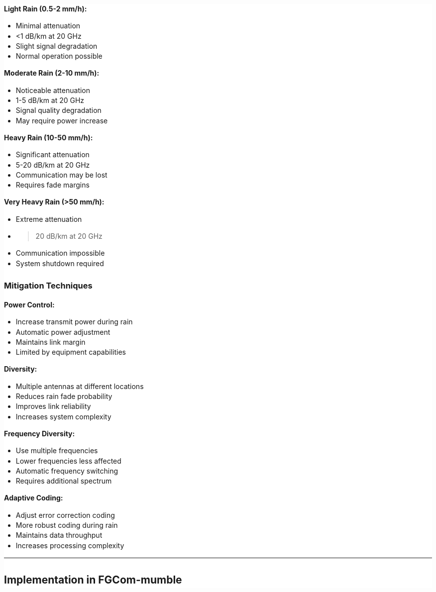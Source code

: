 **Light Rain (0.5-2 mm/h):**
- Minimal attenuation
- <1 dB/km at 20 GHz
- Slight signal degradation
- Normal operation possible

**Moderate Rain (2-10 mm/h):**
- Noticeable attenuation
- 1-5 dB/km at 20 GHz
- Signal quality degradation
- May require power increase

**Heavy Rain (10-50 mm/h):**
- Significant attenuation
- 5-20 dB/km at 20 GHz
- Communication may be lost
- Requires fade margins

**Very Heavy Rain (>50 mm/h):**
- Extreme attenuation
- >20 dB/km at 20 GHz
- Communication impossible
- System shutdown required

### Mitigation Techniques

**Power Control:**
- Increase transmit power during rain
- Automatic power adjustment
- Maintains link margin
- Limited by equipment capabilities

**Diversity:**
- Multiple antennas at different locations
- Reduces rain fade probability
- Improves link reliability
- Increases system complexity

**Frequency Diversity:**
- Use multiple frequencies
- Lower frequencies less affected
- Automatic frequency switching
- Requires additional spectrum

**Adaptive Coding:**
- Adjust error correction coding
- More robust coding during rain
- Maintains data throughput
- Increases processing complexity

---

## Implementation in FGCom-mumble
